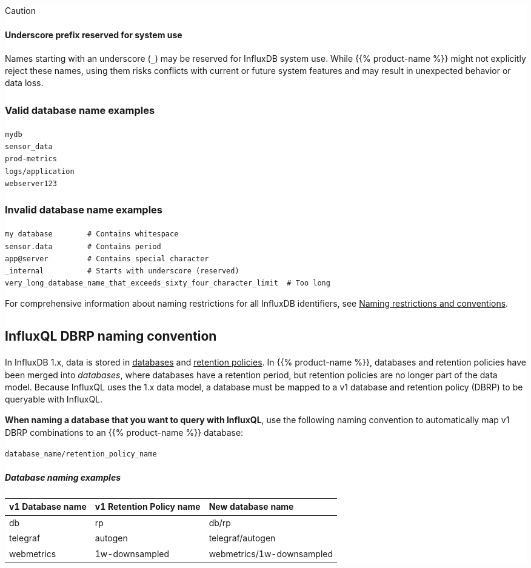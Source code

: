 > [!Caution]
> #### Underscore prefix reserved for system use
>
> Names starting with an underscore (`_`) may be reserved for InfluxDB system use.
> While {{% product-name %}} might not explicitly reject these names, using them risks
> conflicts with current or future system features and may result in
> unexpected behavior or data loss.

### Valid database name examples

```text
mydb
sensor_data
prod-metrics
logs/application
webserver123
```

### Invalid database name examples

```text
my database        # Contains whitespace
sensor.data        # Contains period
app@server         # Contains special character
_internal          # Starts with underscore (reserved)
very_long_database_name_that_exceeds_sixty_four_character_limit  # Too long
```

For comprehensive information about naming restrictions for all InfluxDB identifiers, 
see [Naming restrictions and conventions](/influxdb3/version/reference/naming-restrictions/).

## InfluxQL DBRP naming convention

In InfluxDB 1.x, data is stored in [databases](/influxdb/v1/concepts/glossary/#database)
and [retention policies](/influxdb/v1/concepts/glossary/#retention-policy-rp).
In {{% product-name %}}, databases and retention policies have been merged into
_databases_, where databases have a retention period, but retention policies
are no longer part of the data model.
Because InfluxQL uses the 1.x data model, a database must be mapped to a v1
database and retention policy (DBRP) to be queryable with InfluxQL.

**When naming a database that you want to query with InfluxQL**, use the following
naming convention to automatically map v1 DBRP combinations to an {{% product-name %}} database:

```text
database_name/retention_policy_name
```

##### Database naming examples

| v1 Database name | v1 Retention Policy name | New database name         |
| :--------------- | :----------------------- | :------------------------ |
| db               | rp                       | db/rp                     |
| telegraf         | autogen                  | telegraf/autogen          |
| webmetrics       | 1w-downsampled           | webmetrics/1w-downsampled |
